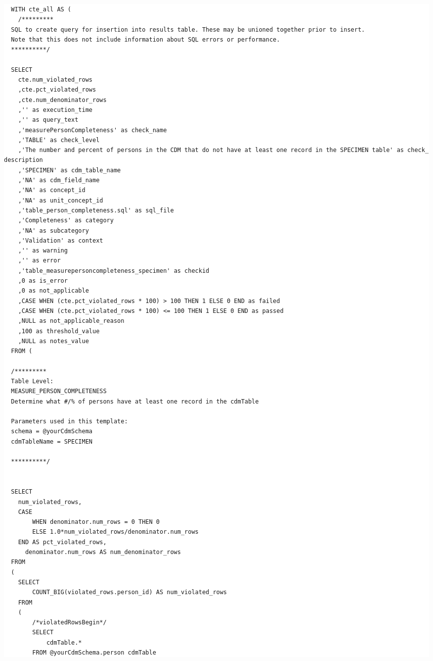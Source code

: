       WITH cte_all AS (
        /*********
      SQL to create query for insertion into results table. These may be unioned together prior to insert.
      Note that this does not include information about SQL errors or performance.
      **********/
      
      SELECT 
        cte.num_violated_rows
        ,cte.pct_violated_rows
        ,cte.num_denominator_rows
        ,'' as execution_time
        ,'' as query_text
        ,'measurePersonCompleteness' as check_name
        ,'TABLE' as check_level
        ,'The number and percent of persons in the CDM that do not have at least one record in the SPECIMEN table' as check_description
        ,'SPECIMEN' as cdm_table_name
        ,'NA' as cdm_field_name
        ,'NA' as concept_id
        ,'NA' as unit_concept_id
        ,'table_person_completeness.sql' as sql_file
        ,'Completeness' as category
        ,'NA' as subcategory
        ,'Validation' as context
        ,'' as warning
        ,'' as error
        ,'table_measurepersoncompleteness_specimen' as checkid
        ,0 as is_error
        ,0 as not_applicable
        ,CASE WHEN (cte.pct_violated_rows * 100) > 100 THEN 1 ELSE 0 END as failed
        ,CASE WHEN (cte.pct_violated_rows * 100) <= 100 THEN 1 ELSE 0 END as passed
        ,NULL as not_applicable_reason
        ,100 as threshold_value
        ,NULL as notes_value
      FROM (
        
      /*********
      Table Level:  
      MEASURE_PERSON_COMPLETENESS
      Determine what #/% of persons have at least one record in the cdmTable
      
      Parameters used in this template:
      schema = @yourCdmSchema
      cdmTableName = SPECIMEN
      
      **********/
      
      
      SELECT 
      	num_violated_rows, 
      	CASE 
      		WHEN denominator.num_rows = 0 THEN 0 
      		ELSE 1.0*num_violated_rows/denominator.num_rows 
      	END AS pct_violated_rows, 
          denominator.num_rows AS num_denominator_rows
      FROM
      (
      	SELECT 
      		COUNT_BIG(violated_rows.person_id) AS num_violated_rows
      	FROM
      	(
      		/*violatedRowsBegin*/
      		SELECT 
      			cdmTable.* 
      		FROM @yourCdmSchema.person cdmTable
      		